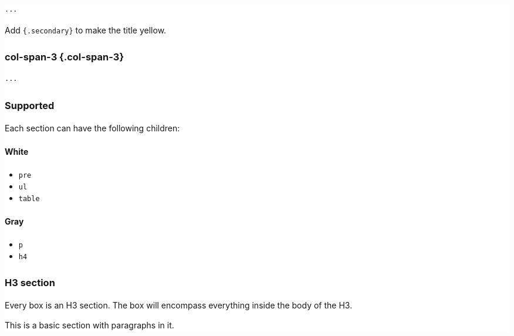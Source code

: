 ```
···
```
Add `{.secondary}` to make the title yellow.

### col-span-3 {.col-span-3}

```
···
```

### Supported

Each section can have the following children:

#### White

- `pre`
- `ul`
- `table`

#### Gray

- `p`
- `h4`

### H3 section

Every box is an H3 section. The box will encompass everything inside the body of the H3.

This is a basic section with paragraphs in it.

